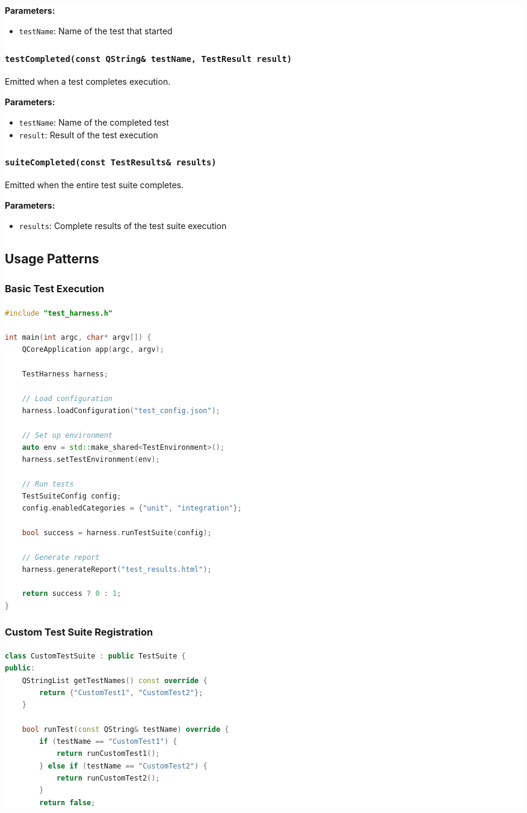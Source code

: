 **Parameters:**
- `testName`: Name of the test that started

### `testCompleted(const QString& testName, TestResult result)`
Emitted when a test completes execution.

**Parameters:**
- `testName`: Name of the completed test
- `result`: Result of the test execution

### `suiteCompleted(const TestResults& results)`
Emitted when the entire test suite completes.

**Parameters:**
- `results`: Complete results of the test suite execution

## Usage Patterns

### Basic Test Execution
```cpp
#include "test_harness.h"

int main(int argc, char* argv[]) {
    QCoreApplication app(argc, argv);
    
    TestHarness harness;
    
    // Load configuration
    harness.loadConfiguration("test_config.json");
    
    // Set up environment
    auto env = std::make_shared<TestEnvironment>();
    harness.setTestEnvironment(env);
    
    // Run tests
    TestSuiteConfig config;
    config.enabledCategories = {"unit", "integration"};
    
    bool success = harness.runTestSuite(config);
    
    // Generate report
    harness.generateReport("test_results.html");
    
    return success ? 0 : 1;
}
```

### Custom Test Suite Registration
```cpp
class CustomTestSuite : public TestSuite {
public:
    QStringList getTestNames() const override {
        return {"CustomTest1", "CustomTest2"};
    }
    
    bool runTest(const QString& testName) override {
        if (testName == "CustomTest1") {
            return runCustomTest1();
        } else if (testName == "CustomTest2") {
            return runCustomTest2();
        }
        return false;
```